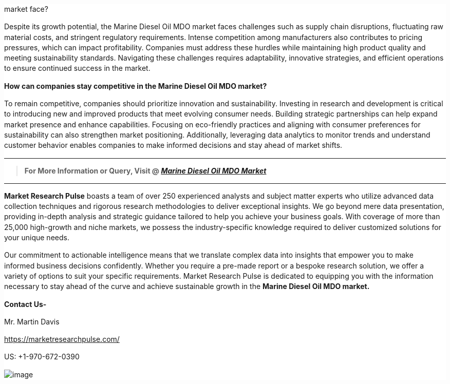market face?</strong></p><p>Despite its growth potential, the Marine Diesel Oil MDO market faces challenges such as supply chain disruptions, fluctuating raw material costs, and stringent regulatory requirements. Intense competition among manufacturers also contributes to pricing pressures, which can impact profitability. Companies must address these hurdles while maintaining high product quality and meeting sustainability standards. Navigating these challenges requires adaptability, innovative strategies, and efficient operations to ensure continued success in the market.</p><p><strong>How can companies stay competitive in the Marine Diesel Oil MDO market?</strong></p><p>To remain competitive, companies should prioritize innovation and sustainability. Investing in research and development is critical to introducing new and improved products that meet evolving consumer needs. Building strategic partnerships can help expand market presence and enhance capabilities. Focusing on eco-friendly practices and aligning with consumer preferences for sustainability can also strengthen market positioning. Additionally, leveraging data analytics to monitor trends and understand customer behavior enables companies to make informed decisions and stay ahead of market shifts.</p><hr /><blockquote><p><strong>For More Information or Query, Visit @&nbsp;<em><a href="https://marketresearchpulse.com/report/40919/marine-diesel-oil-mdo-market?utm_source=Linkedin&utm_medium=052">Marine Diesel Oil MDO Market</a></em></strong></p></blockquote><hr /><p><strong>Market Research Pulse</strong> boasts a team of over 250 experienced analysts and subject matter experts who utilize advanced data collection techniques and rigorous research methodologies to deliver exceptional insights. We go beyond mere data presentation, providing in-depth analysis and strategic guidance tailored to help you achieve your business goals. With coverage of more than 25,000 high-growth and niche markets, we possess the industry-specific knowledge required to deliver customized solutions for your unique needs.</p><p>Our commitment to actionable intelligence means that we translate complex data into insights that empower you to make informed business decisions confidently. Whether you require a pre-made report or a bespoke research solution, we offer a variety of options to suit your specific requirements. Market Research Pulse is dedicated to equipping you with the information necessary to stay ahead of the curve and achieve sustainable growth in the <strong>Marine Diesel Oil MDO market.</strong></p><p><strong>Contact Us-</strong></p><p>Mr. Martin Davis</p><p>https://marketresearchpulse.com/</p><p>US: +1-970-672-0390</p>
![image](https://github.com/user-attachments/assets/5ad90bcd-815b-4224-a6f8-1ab27ebb6cec)
